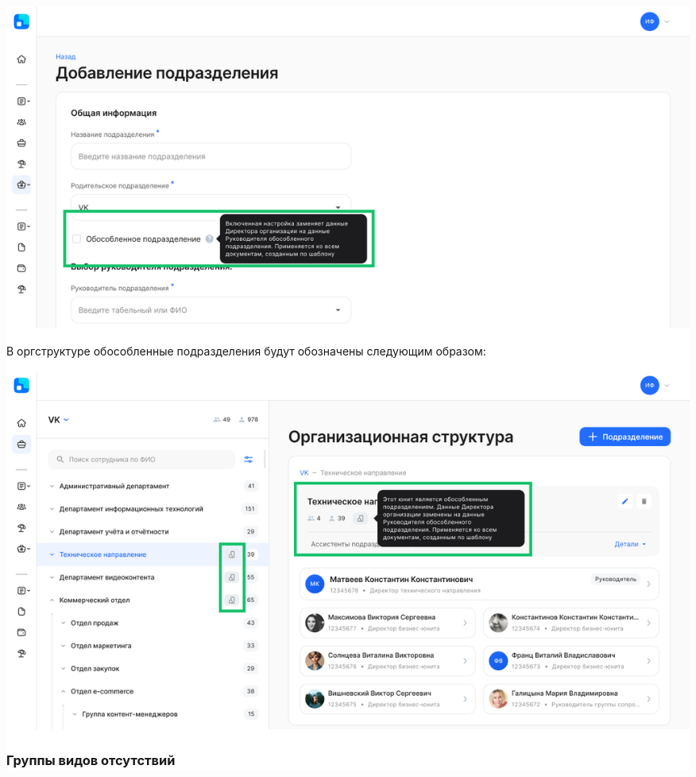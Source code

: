 ![](./assets/OrganizationChart-HR-Add.png)

В оргструктуре обособленные подразделения будут обозначены следующим образом:

![](./assets/Organization_Flag-12.png)

### **Группы видов отсутствий**
